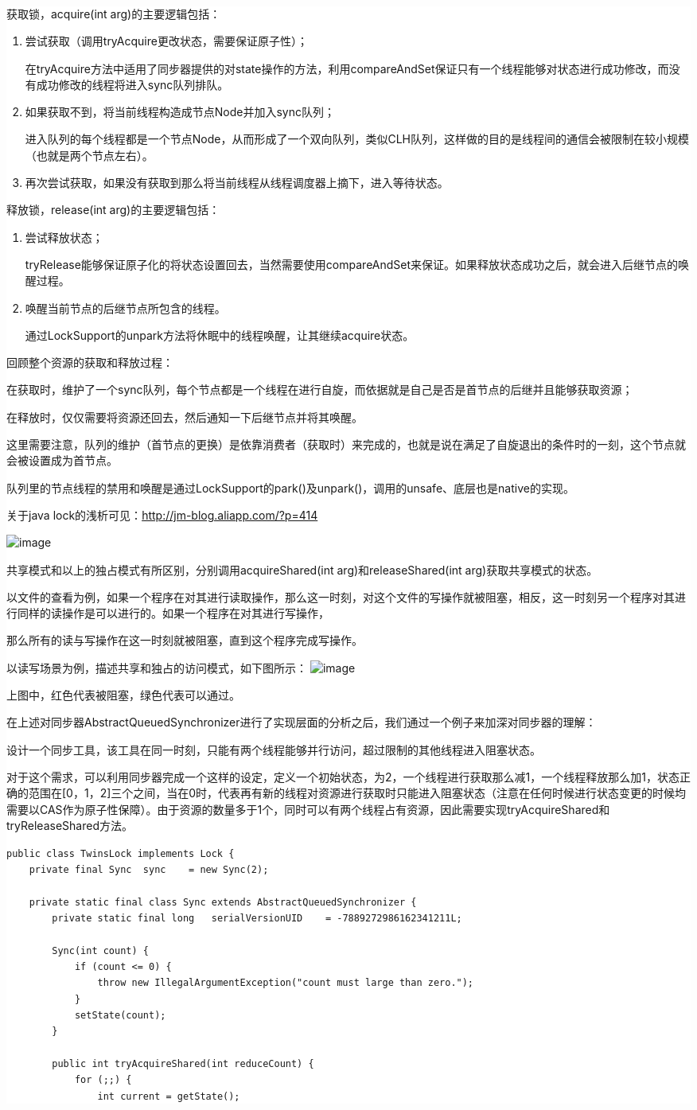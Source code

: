 获取锁，acquire(int arg)的主要逻辑包括：

1. 尝试获取（调用tryAcquire更改状态，需要保证原子性）；

    在tryAcquire方法中适用了同步器提供的对state操作的方法，利用compareAndSet保证只有一个线程能够对状态进行成功修改，而没有成功修改的线程将进入sync队列排队。

2. 如果获取不到，将当前线程构造成节点Node并加入sync队列；

    进入队列的每个线程都是一个节点Node，从而形成了一个双向队列，类似CLH队列，这样做的目的是线程间的通信会被限制在较小规模（也就是两个节点左右）。

3. 再次尝试获取，如果没有获取到那么将当前线程从线程调度器上摘下，进入等待状态。

释放锁，release(int arg)的主要逻辑包括：

1. 尝试释放状态；

    tryRelease能够保证原子化的将状态设置回去，当然需要使用compareAndSet来保证。如果释放状态成功之后，就会进入后继节点的唤醒过程。

2. 唤醒当前节点的后继节点所包含的线程。

    通过LockSupport的unpark方法将休眠中的线程唤醒，让其继续acquire状态。

回顾整个资源的获取和释放过程：

在获取时，维护了一个sync队列，每个节点都是一个线程在进行自旋，而依据就是自己是否是首节点的后继并且能够获取资源；

在释放时，仅仅需要将资源还回去，然后通知一下后继节点并将其唤醒。

这里需要注意，队列的维护（首节点的更换）是依靠消费者（获取时）来完成的，也就是说在满足了自旋退出的条件时的一刻，这个节点就会被设置成为首节点。

 

队列里的节点线程的禁用和唤醒是通过LockSupport的park()及unpark()，调用的unsafe、底层也是native的实现。

关于java lock的浅析可见：http://jm-blog.aliapp.com/?p=414 

![image](http://static.oschina.net/uploads/space/2015/0211/095736_JB9O_865222.png)

共享模式和以上的独占模式有所区别，分别调用acquireShared(int arg)和releaseShared(int arg)获取共享模式的状态。

以文件的查看为例，如果一个程序在对其进行读取操作，那么这一时刻，对这个文件的写操作就被阻塞，相反，这一时刻另一个程序对其进行同样的读操作是可以进行的。如果一个程序在对其进行写操作，

那么所有的读与写操作在这一时刻就被阻塞，直到这个程序完成写操作。

以读写场景为例，描述共享和独占的访问模式，如下图所示：
![image](http://static.oschina.net/uploads/space/2014/0528/160147_5viM_865222.jpg)

上图中，红色代表被阻塞，绿色代表可以通过。

 

在上述对同步器AbstractQueuedSynchronizer进行了实现层面的分析之后，我们通过一个例子来加深对同步器的理解：

设计一个同步工具，该工具在同一时刻，只能有两个线程能够并行访问，超过限制的其他线程进入阻塞状态。

对于这个需求，可以利用同步器完成一个这样的设定，定义一个初始状态，为2，一个线程进行获取那么减1，一个线程释放那么加1，状态正确的范围在[0，1，2]三个之间，当在0时，代表再有新的线程对资源进行获取时只能进入阻塞状态（注意在任何时候进行状态变更的时候均需要以CAS作为原子性保障）。由于资源的数量多于1个，同时可以有两个线程占有资源，因此需要实现tryAcquireShared和tryReleaseShared方法。

```
public class TwinsLock implements Lock {
    private final Sync  sync    = new Sync(2);

    private static final class Sync extends AbstractQueuedSynchronizer {
        private static final long   serialVersionUID    = -7889272986162341211L;

        Sync(int count) {
            if (count <= 0) {
                throw new IllegalArgumentException("count must large than zero.");
            }
            setState(count);
        }

        public int tryAcquireShared(int reduceCount) {
            for (;;) {
                int current = getState();
```